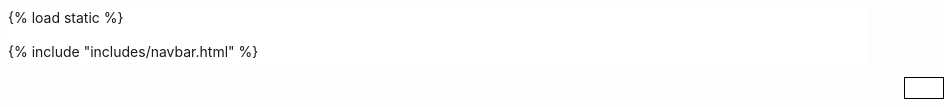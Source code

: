 {% load static %}
<!DOCTYPE html>
<html lang="en">

<head>

<meta charset="utf-8">
<meta name="viewport" content="width=device-width, initial-scale=1.0">
<meta name="description" content="">
<meta name="author" content="">
<meta name="keywords" content="MediaCenter, Template, eCommerce">
<meta name="robots" content="all">
<title>{% block title %}{% endblock title %} - Tie</title>
<script src="https://cdnjs.cloudflare.com/ajax/libs/fabric.js/5.3.1/fabric.min.js" integrity="sha512-CeIsOAsgJnmevfCi2C7Zsyy6bQKi43utIjdA87Q0ZY84oDqnI0uwfM9+bKiIkI75lUeI00WG/+uJzOmuHlesMA==" crossorigin="anonymous" referrerpolicy="no-referrer"></script>

<link rel="stylesheet" href="{% static 'assets/css/bootstrap.min.css' %}">
<link rel="preconnect" href="https://fonts.googleapis.com">
<link rel="preconnect" href="https://fonts.gstatic.com" crossorigin>
<link href="https://fonts.googleapis.com/css2?family=Boogaloo&family=Lalezar&family=Madimi+One&family=Montserrat:ital,wght@0,100..900;1,100..900&family=Oswald:wght@200..700&family=Pacifico&family=Poppins:ital,wght@0,100;0,200;0,300;0,400;0,500;0,600;0,700;0,800;0,900;1,100;1,200;1,300;1,400;1,500;1,600;1,700;1,800;1,900&family=Sora:wght@100..800&display=swap" rel="stylesheet">


<link rel="stylesheet" href="{% static 'assets/css/main.css' %}">
<link rel="stylesheet" href="{% static 'assets/css/blue.css' %}">
<link rel="stylesheet" href="{% static 'assets/css/owl.carousel.css' %}">
<link rel="stylesheet" href="{% static 'assets/css/owl.transitions.css' %}">
<link rel="stylesheet" href="{% static 'assets/css/animate.min.css' %}">
<link rel="stylesheet" href="{% static 'assets/css/rateit.css' %}">
<link rel="stylesheet" href="{% static 'assets/css/bootstrap-select.min.css' %}">
<link href="{% static 'assets/css/lightbox.css' %}" rel="stylesheet">


<link rel="stylesheet" href="{% static 'assets/css/font-awesome.css' %}">


<link href="https://fonts.googleapis.com/css?family=Barlow:200,300,300i,400,400i,500,500i,600,700,800" rel="stylesheet">
<link href='http://fonts.googleapis.com/css?family=Roboto:300,400,500,700' rel='stylesheet' type='text/css'>
<link href='https://fonts.googleapis.com/css?family=Open+Sans:400,300,400italic,600,600italic,700,700italic,800' rel='stylesheet' type='text/css'>
<link href='https://fonts.googleapis.com/css?family=Montserrat:400,700' rel='stylesheet' type='text/css'>
</head>
<body class="cnt-home">



{% include "includes/navbar.html" %}


<button type="button" id="toggle-menu-2" style="position: fixed;right: 0;z-index: 1000;padding: 10px;background: #fff;border: 1px solid black;width: 40px;"><i class="fa fa-bars"></i></button>
